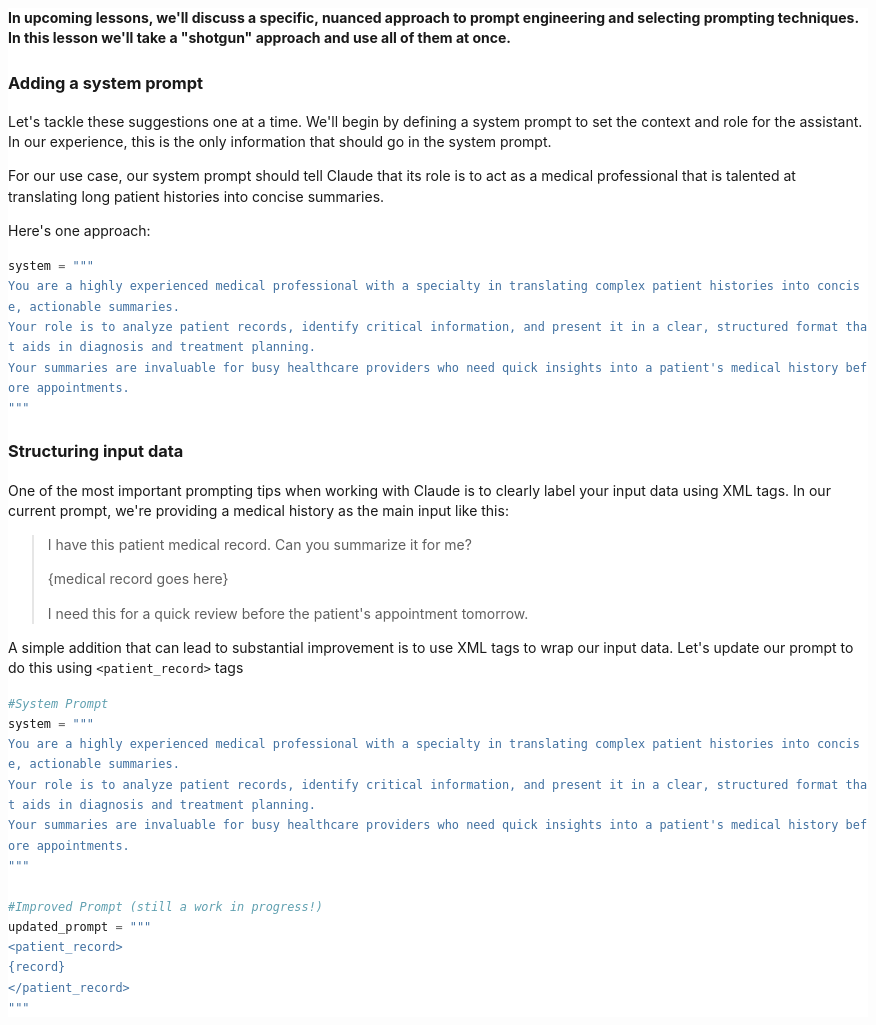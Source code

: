 **In upcoming lessons, we'll discuss a specific, nuanced approach to prompt engineering and selecting prompting techniques. In this lesson we'll take a "shotgun" approach and use all of them at once.**

### Adding a system prompt
Let's tackle these suggestions one at a time. We'll begin by defining a system prompt to set the context and role for the assistant. In our experience, this is the only information that should go in the system prompt.

For our use case, our system prompt should tell Claude that its role is to act as a medical professional that is talented at translating long patient histories into concise summaries.

Here's one approach:


```python
system = """
You are a highly experienced medical professional with a specialty in translating complex patient histories into concise, actionable summaries. 
Your role is to analyze patient records, identify critical information, and present it in a clear, structured format that aids in diagnosis and treatment planning. 
Your summaries are invaluable for busy healthcare providers who need quick insights into a patient's medical history before appointments.
"""
```

### Structuring input data
One of the most important prompting tips when working with Claude is to clearly label your input data using XML tags. In our current prompt, we're providing a medical history as the main input like this: 

> I have this patient medical record. Can you summarize it for me?
> 
> {medical record goes here}
> 
> I need this for a quick review before the patient's appointment tomorrow.

A simple addition that can lead to substantial improvement is to use XML tags to wrap our input data.  Let's update our prompt to do this using `<patient_record>` tags


```python
#System Prompt
system = """
You are a highly experienced medical professional with a specialty in translating complex patient histories into concise, actionable summaries. 
Your role is to analyze patient records, identify critical information, and present it in a clear, structured format that aids in diagnosis and treatment planning. 
Your summaries are invaluable for busy healthcare providers who need quick insights into a patient's medical history before appointments.
"""

#Improved Prompt (still a work in progress!)
updated_prompt = """
<patient_record>
{record}
</patient_record>
"""
```
